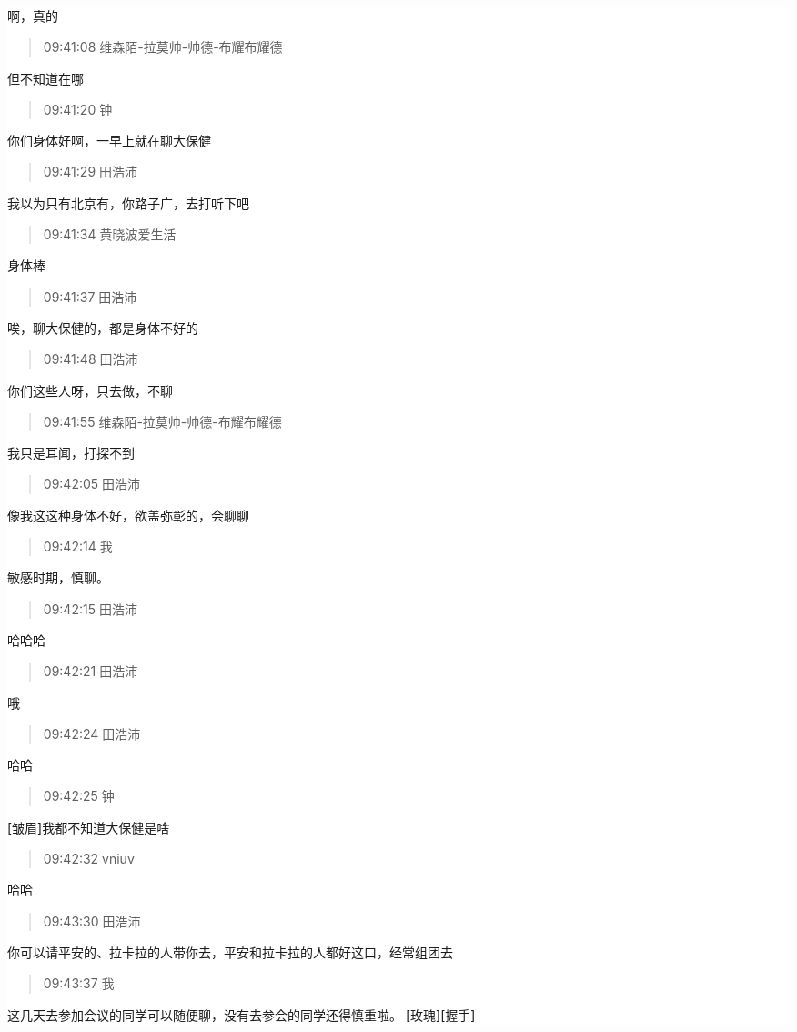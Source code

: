 啊，真的  
   
> 09:41:08  维森陌-拉莫帅-帅德-布耀布耀德  
   
但不知道在哪  
   
> 09:41:20  钟  
   
你们身体好啊，一早上就在聊大保健  
   
> 09:41:29  田浩沛  
   
我以为只有北京有，你路子广，去打听下吧  
   
> 09:41:34  黄晓波爱生活  
   
身体棒  
   
> 09:41:37  田浩沛  
   
唉，聊大保健的，都是身体不好的  
   
> 09:41:48  田浩沛  
   
你们这些人呀，只去做，不聊  
   
> 09:41:55  维森陌-拉莫帅-帅德-布耀布耀德  
   
我只是耳闻，打探不到  
   
> 09:42:05  田浩沛  
   
像我这这种身体不好，欲盖弥彰的，会聊聊  
   
> 09:42:14  我  
   
敏感时期，慎聊。   
   
> 09:42:15  田浩沛  
   
哈哈哈  
   
> 09:42:21  田浩沛  
   
哦  
   
> 09:42:24  田浩沛  
   
哈哈  
   
> 09:42:25  钟  
   
[皱眉]我都不知道大保健是啥  
   
> 09:42:32  vniuv  
   
哈哈  
   
> 09:43:30  田浩沛  
   
你可以请平安的、拉卡拉的人带你去，平安和拉卡拉的人都好这口，经常组团去  
   
> 09:43:37  我  
   
这几天去参加会议的同学可以随便聊，没有去参会的同学还得慎重啦。 [玫瑰][握手]  
   